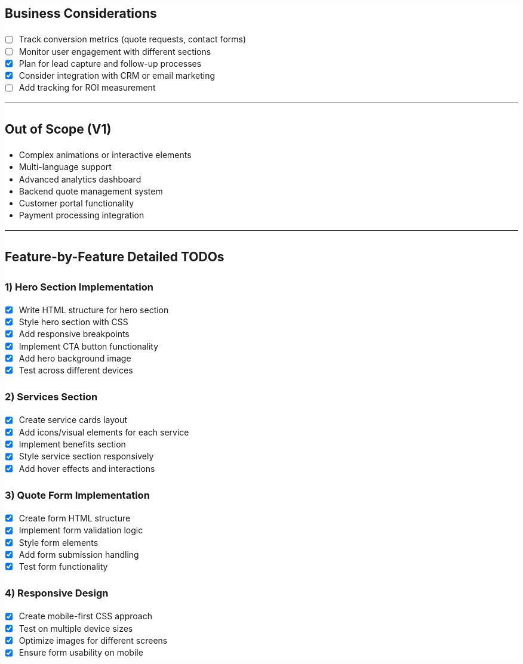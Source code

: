 ## Business Considerations
- [ ] Track conversion metrics (quote requests, contact forms)
- [ ] Monitor user engagement with different sections
- [x] Plan for lead capture and follow-up processes
- [x] Consider integration with CRM or email marketing
- [ ] Add tracking for ROI measurement

---

## Out of Scope (V1)
- Complex animations or interactive elements
- Multi-language support
- Advanced analytics dashboard
- Backend quote management system
- Customer portal functionality
- Payment processing integration

---

## Feature-by-Feature Detailed TODOs

### 1) Hero Section Implementation
- [x] Write HTML structure for hero section
- [x] Style hero section with CSS
- [x] Add responsive breakpoints
- [x] Implement CTA button functionality
- [x] Add hero background image
- [x] Test across different devices

### 2) Services Section
- [x] Create service cards layout
- [x] Add icons/visual elements for each service
- [x] Implement benefits section
- [x] Style service section responsively
- [x] Add hover effects and interactions

### 3) Quote Form Implementation
- [x] Create form HTML structure
- [x] Implement form validation logic
- [x] Style form elements
- [x] Add form submission handling
- [x] Test form functionality

### 4) Responsive Design
- [x] Create mobile-first CSS approach
- [x] Test on multiple device sizes
- [x] Optimize images for different screens
- [x] Ensure form usability on mobile

